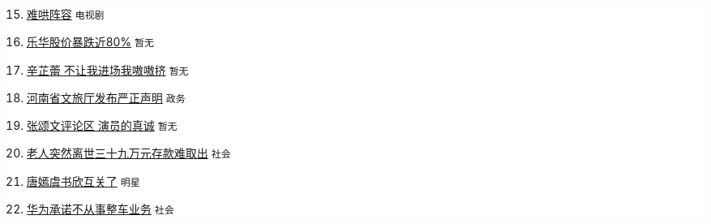 15. [难哄阵容](https://m.weibo.cn/search?containerid=100103type%3D1%26t%3D10%26q%3D%E9%9A%BE%E5%93%84%E9%98%B5%E5%AE%B9&stream_entry_id=31&isnewpage=1&extparam=seat%3D1%26cate%3D5001%26realpos%3D13%26dgr%3D0%26c_type%3D31%26pos%3D13%26q%3D%25E9%259A%25BE%25E5%2593%2584%25E9%2598%25B5%25E5%25AE%25B9%26stream_entry_id%3D31%26filter_type%3Drealtimehot%26lcate%3D5001%26band_rank%3D13%26flag%3D0%26display_time%3D1705392748%26pre_seqid%3D170539274879504262103) `电视剧` 

16. [乐华股价暴跌近80%](https://m.weibo.cn/search?containerid=100103type%3D1%26t%3D10%26q%3D%23%E4%B9%90%E5%8D%8E%E8%82%A1%E4%BB%B7%E6%9A%B4%E8%B7%8C%E8%BF%9180%25%23&stream_entry_id=31&isnewpage=1&extparam=seat%3D1%26cate%3D5001%26realpos%3D14%26dgr%3D0%26c_type%3D31%26pos%3D14%26q%3D%2523%25E4%25B9%2590%25E5%258D%258E%25E8%2582%25A1%25E4%25BB%25B7%25E6%259A%25B4%25E8%25B7%258C%25E8%25BF%259180%2525%2523%26stream_entry_id%3D31%26filter_type%3Drealtimehot%26lcate%3D5001%26band_rank%3D14%26flag%3D2%26display_time%3D1705392748%26pre_seqid%3D170539274879504262103) `暂无` 

17. [辛芷蕾 不让我进场我嗷嗷挤](https://m.weibo.cn/search?containerid=100103type%3D1%26t%3D10%26q%3D%E8%BE%9B%E8%8A%B7%E8%95%BE+%E4%B8%8D%E8%AE%A9%E6%88%91%E8%BF%9B%E5%9C%BA%E6%88%91%E5%97%B7%E5%97%B7%E6%8C%A4&stream_entry_id=31&isnewpage=1&extparam=seat%3D1%26cate%3D5001%26realpos%3D15%26dgr%3D0%26c_type%3D31%26pos%3D15%26q%3D%25E8%25BE%259B%25E8%258A%25B7%25E8%2595%25BE%2520%25E4%25B8%258D%25E8%25AE%25A9%25E6%2588%2591%25E8%25BF%259B%25E5%259C%25BA%25E6%2588%2591%25E5%2597%25B7%25E5%2597%25B7%25E6%258C%25A4%26stream_entry_id%3D31%26filter_type%3Drealtimehot%26lcate%3D5001%26band_rank%3D15%26flag%3D1%26display_time%3D1705392748%26pre_seqid%3D170539274879504262103) `暂无` 

18. [河南省文旅厅发布严正声明](https://m.weibo.cn/search?containerid=100103type%3D1%26t%3D10%26q%3D%23%E6%B2%B3%E5%8D%97%E7%9C%81%E6%96%87%E6%97%85%E5%8E%85%E5%8F%91%E5%B8%83%E4%B8%A5%E6%AD%A3%E5%A3%B0%E6%98%8E%23&stream_entry_id=31&isnewpage=1&extparam=seat%3D1%26cate%3D5001%26realpos%3D16%26dgr%3D0%26c_type%3D31%26pos%3D16%26q%3D%2523%25E6%25B2%25B3%25E5%258D%2597%25E7%259C%2581%25E6%2596%2587%25E6%2597%2585%25E5%258E%2585%25E5%258F%2591%25E5%25B8%2583%25E4%25B8%25A5%25E6%25AD%25A3%25E5%25A3%25B0%25E6%2598%258E%2523%26stream_entry_id%3D31%26filter_type%3Drealtimehot%26lcate%3D5001%26band_rank%3D16%26flag%3D1%26display_time%3D1705392748%26pre_seqid%3D170539274879504262103) `政务` 

19. [张颂文评论区 演员的真诚](https://m.weibo.cn/search?containerid=100103type%3D1%26t%3D10%26q%3D%E5%BC%A0%E9%A2%82%E6%96%87%E8%AF%84%E8%AE%BA%E5%8C%BA+%E6%BC%94%E5%91%98%E7%9A%84%E7%9C%9F%E8%AF%9A&stream_entry_id=31&isnewpage=1&extparam=seat%3D1%26cate%3D5001%26realpos%3D17%26dgr%3D0%26c_type%3D31%26pos%3D17%26q%3D%25E5%25BC%25A0%25E9%25A2%2582%25E6%2596%2587%25E8%25AF%2584%25E8%25AE%25BA%25E5%258C%25BA%2520%25E6%25BC%2594%25E5%2591%2598%25E7%259A%2584%25E7%259C%259F%25E8%25AF%259A%26stream_entry_id%3D31%26filter_type%3Drealtimehot%26lcate%3D5001%26band_rank%3D17%26flag%3D1%26display_time%3D1705392748%26pre_seqid%3D170539274879504262103) `暂无` 

20. [老人突然离世三十九万元存款难取出](https://m.weibo.cn/search?containerid=100103type%3D1%26t%3D10%26q%3D%23%E8%80%81%E4%BA%BA%E7%AA%81%E7%84%B6%E7%A6%BB%E4%B8%96%E4%B8%89%E5%8D%81%E4%B9%9D%E4%B8%87%E5%85%83%E5%AD%98%E6%AC%BE%E9%9A%BE%E5%8F%96%E5%87%BA%23&stream_entry_id=31&isnewpage=1&extparam=seat%3D1%26cate%3D5001%26realpos%3D18%26dgr%3D0%26c_type%3D31%26pos%3D18%26q%3D%2523%25E8%2580%2581%25E4%25BA%25BA%25E7%25AA%2581%25E7%2584%25B6%25E7%25A6%25BB%25E4%25B8%2596%25E4%25B8%2589%25E5%258D%2581%25E4%25B9%259D%25E4%25B8%2587%25E5%2585%2583%25E5%25AD%2598%25E6%25AC%25BE%25E9%259A%25BE%25E5%258F%2596%25E5%2587%25BA%2523%26stream_entry_id%3D31%26filter_type%3Drealtimehot%26lcate%3D5001%26band_rank%3D18%26flag%3D1%26display_time%3D1705392748%26pre_seqid%3D170539274879504262103) `社会` 

21. [唐嫣虞书欣互关了](https://m.weibo.cn/search?containerid=100103type%3D1%26t%3D10%26q%3D%23%E5%94%90%E5%AB%A3%E8%99%9E%E4%B9%A6%E6%AC%A3%E4%BA%92%E5%85%B3%E4%BA%86%23&stream_entry_id=31&isnewpage=1&extparam=seat%3D1%26cate%3D5001%26realpos%3D19%26dgr%3D0%26c_type%3D31%26pos%3D19%26q%3D%2523%25E5%2594%2590%25E5%25AB%25A3%25E8%2599%259E%25E4%25B9%25A6%25E6%25AC%25A3%25E4%25BA%2592%25E5%2585%25B3%25E4%25BA%2586%2523%26stream_entry_id%3D31%26filter_type%3Drealtimehot%26lcate%3D5001%26band_rank%3D19%26flag%3D1%26display_time%3D1705392748%26pre_seqid%3D170539274879504262103) `明星` 

22. [华为承诺不从事整车业务](https://m.weibo.cn/search?containerid=100103type%3D1%26t%3D10%26q%3D%23%E5%8D%8E%E4%B8%BA%E6%89%BF%E8%AF%BA%E4%B8%8D%E4%BB%8E%E4%BA%8B%E6%95%B4%E8%BD%A6%E4%B8%9A%E5%8A%A1%23&stream_entry_id=31&isnewpage=1&extparam=seat%3D1%26cate%3D5001%26realpos%3D20%26dgr%3D0%26c_type%3D31%26pos%3D20%26q%3D%2523%25E5%258D%258E%25E4%25B8%25BA%25E6%2589%25BF%25E8%25AF%25BA%25E4%25B8%258D%25E4%25BB%258E%25E4%25BA%258B%25E6%2595%25B4%25E8%25BD%25A6%25E4%25B8%259A%25E5%258A%25A1%2523%26stream_entry_id%3D31%26filter_type%3Drealtimehot%26lcate%3D5001%26band_rank%3D20%26flag%3D1%26display_time%3D1705392748%26pre_seqid%3D170539274879504262103) `社会` 
